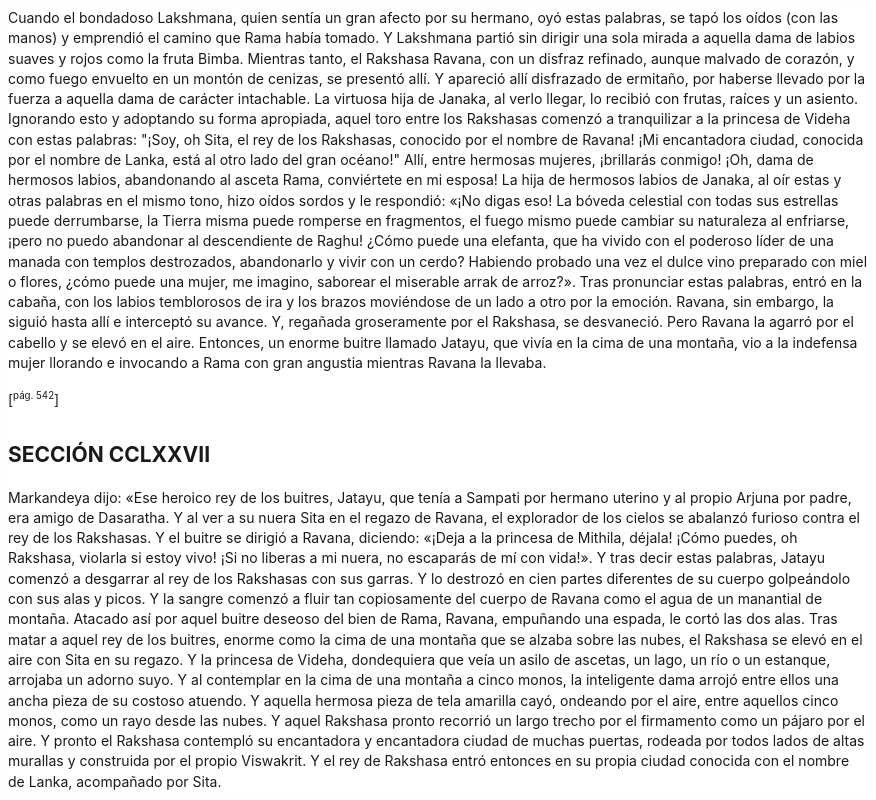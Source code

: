 Cuando el bondadoso Lakshmana, quien sentía un gran afecto por su hermano, oyó estas palabras, se tapó los oídos (con las manos) y emprendió el camino que Rama había tomado. Y Lakshmana partió sin dirigir una sola mirada a aquella dama de labios suaves y rojos como la fruta Bimba. Mientras tanto, el Rakshasa Ravana, con un disfraz refinado, aunque malvado de corazón, y como fuego envuelto en un montón de cenizas, se presentó allí. Y apareció allí disfrazado de ermitaño, por haberse llevado por la fuerza a aquella dama de carácter intachable. La virtuosa hija de Janaka, al verlo llegar, lo recibió con frutas, raíces y un asiento. Ignorando esto y adoptando su forma apropiada, aquel toro entre los Rakshasas comenzó a tranquilizar a la princesa de Videha con estas palabras: "¡Soy, oh Sita, el rey de los Rakshasas, conocido por el nombre de Ravana! ¡Mi encantadora ciudad, conocida por el nombre de Lanka, está al otro lado del gran océano!" Allí, entre hermosas mujeres, ¡brillarás conmigo! ¡Oh, dama de hermosos labios, abandonando al asceta Rama, conviértete en mi esposa! La hija de hermosos labios de Janaka, al oír estas y otras palabras en el mismo tono, hizo oídos sordos y le respondió: «¡No digas eso! La bóveda celestial con todas sus estrellas puede derrumbarse, la Tierra misma puede romperse en fragmentos, el fuego mismo puede cambiar su naturaleza al enfriarse, ¡pero no puedo abandonar al descendiente de Raghu! ¿Cómo puede una elefanta, que ha vivido con el poderoso líder de una manada con templos destrozados, abandonarlo y vivir con un cerdo? Habiendo probado una vez el dulce vino preparado con miel o flores, ¿cómo puede una mujer, me imagino, saborear el miserable arrak de arroz?». Tras pronunciar estas palabras, entró en la cabaña, con los labios temblorosos de ira y los brazos moviéndose de un lado a otro por la emoción. Ravana, sin embargo, la siguió hasta allí e interceptó su avance. Y, regañada groseramente por el Rakshasa, se desvaneció. Pero Ravana la agarró por el cabello y se elevó en el aire. Entonces, un enorme buitre llamado Jatayu, que vivía en la cima de una montaña, vio a la indefensa mujer llorando e invocando a Rama con gran angustia mientras Ravana la llevaba.



<span id="p542">[<sup><small>pág. 542</small></sup>]</span>

## SECCIÓN CCLXXVII

Markandeya dijo: «Ese heroico rey de los buitres, Jatayu, que tenía a Sampati por hermano uterino y al propio Arjuna por padre, era amigo de Dasaratha. Y al ver a su nuera Sita en el regazo de Ravana, el explorador de los cielos se abalanzó furioso contra el rey de los Rakshasas. Y el buitre se dirigió a Ravana, diciendo: «¡Deja a la princesa de Mithila, déjala! ¡Cómo puedes, oh Rakshasa, violarla si estoy vivo! ¡Si no liberas a mi nuera, no escaparás de mí con vida!». Y tras decir estas palabras, Jatayu comenzó a desgarrar al rey de los Rakshasas con sus garras. Y lo destrozó en cien partes diferentes de su cuerpo golpeándolo con sus alas y picos. Y la sangre comenzó a fluir tan copiosamente del cuerpo de Ravana como el agua de un manantial de montaña. Atacado así por aquel buitre deseoso del bien de Rama, Ravana, empuñando una espada, le cortó las dos alas. Tras matar a aquel rey de los buitres, enorme como la cima de una montaña que se alzaba sobre las nubes, el Rakshasa se elevó en el aire con Sita en su regazo. Y la princesa de Videha, dondequiera que veía un asilo de ascetas, un lago, un río o un estanque, arrojaba un adorno suyo. Y al contemplar en la cima de una montaña a cinco monos, la inteligente dama arrojó entre ellos una ancha pieza de su costoso atuendo. Y aquella hermosa pieza de tela amarilla cayó, ondeando por el aire, entre aquellos cinco monos, como un rayo desde las nubes. Y aquel Rakshasa pronto recorrió un largo trecho por el firmamento como un pájaro por el aire. Y pronto el Rakshasa contempló su encantadora y encantadora ciudad de muchas puertas, rodeada por todos lados de altas murallas y construida por el propio Viswakrit. Y el rey de Rakshasa entró entonces en su propia ciudad conocida con el nombre de Lanka, acompañado por Sita.
